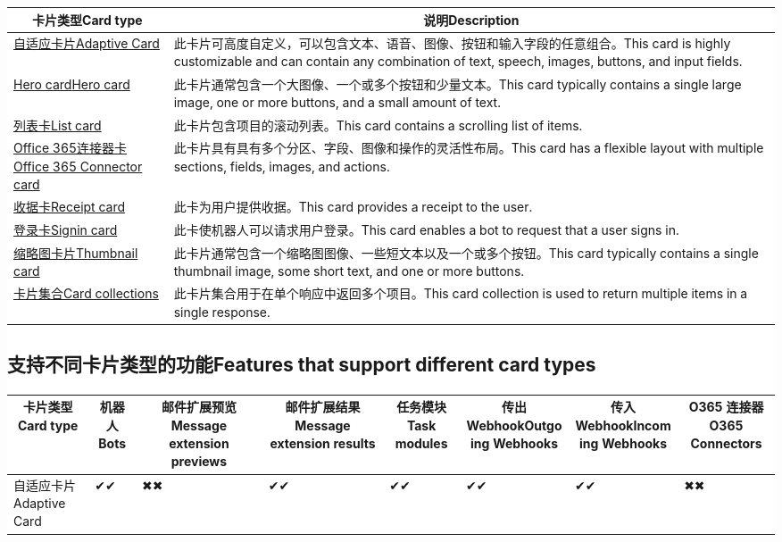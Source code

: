 | <span data-ttu-id="0d37f-131">卡片类型</span><span class="sxs-lookup"><span data-stu-id="0d37f-131">Card type</span></span> | <span data-ttu-id="0d37f-132">说明</span><span class="sxs-lookup"><span data-stu-id="0d37f-132">Description</span></span> |
| --- | --- |
| [<span data-ttu-id="0d37f-133">自适应卡片</span><span class="sxs-lookup"><span data-stu-id="0d37f-133">Adaptive Card</span></span>](#adaptive-card) | <span data-ttu-id="0d37f-134">此卡片可高度自定义，可以包含文本、语音、图像、按钮和输入字段的任意组合。</span><span class="sxs-lookup"><span data-stu-id="0d37f-134">This card is highly customizable and can contain any combination of text, speech, images, buttons, and input fields.</span></span> |
| [<span data-ttu-id="0d37f-135">Hero card</span><span class="sxs-lookup"><span data-stu-id="0d37f-135">Hero card</span></span>](#hero-card) | <span data-ttu-id="0d37f-136">此卡片通常包含一个大图像、一个或多个按钮和少量文本。</span><span class="sxs-lookup"><span data-stu-id="0d37f-136">This card typically contains a single large image, one or more buttons, and a small amount of text.</span></span> |
| [<span data-ttu-id="0d37f-137">列表卡</span><span class="sxs-lookup"><span data-stu-id="0d37f-137">List card</span></span>](#list-card) | <span data-ttu-id="0d37f-138">此卡片包含项目的滚动列表。</span><span class="sxs-lookup"><span data-stu-id="0d37f-138">This card contains a scrolling list of items.</span></span> |
| [<span data-ttu-id="0d37f-139">Office 365连接器卡</span><span class="sxs-lookup"><span data-stu-id="0d37f-139">Office 365 Connector card</span></span>](#office-365-connector-card) | <span data-ttu-id="0d37f-140">此卡片具有具有多个分区、字段、图像和操作的灵活性布局。</span><span class="sxs-lookup"><span data-stu-id="0d37f-140">This card has a flexible layout with multiple sections, fields, images, and actions.</span></span> |
| [<span data-ttu-id="0d37f-141">收据卡</span><span class="sxs-lookup"><span data-stu-id="0d37f-141">Receipt card</span></span>](#receipt-card) | <span data-ttu-id="0d37f-142">此卡为用户提供收据。</span><span class="sxs-lookup"><span data-stu-id="0d37f-142">This card provides a receipt to the user.</span></span> |
| [<span data-ttu-id="0d37f-143">登录卡</span><span class="sxs-lookup"><span data-stu-id="0d37f-143">Signin card</span></span>](#signin-card) | <span data-ttu-id="0d37f-144">此卡使机器人可以请求用户登录。</span><span class="sxs-lookup"><span data-stu-id="0d37f-144">This card enables a bot to request that a user signs in.</span></span> |
| [<span data-ttu-id="0d37f-145">缩略图卡片</span><span class="sxs-lookup"><span data-stu-id="0d37f-145">Thumbnail card</span></span>](#thumbnail-card) | <span data-ttu-id="0d37f-146">此卡片通常包含一个缩略图图像、一些短文本以及一个或多个按钮。</span><span class="sxs-lookup"><span data-stu-id="0d37f-146">This card typically contains a single thumbnail image, some short text, and one or more buttons.</span></span> |
| [<span data-ttu-id="0d37f-147">卡片集合</span><span class="sxs-lookup"><span data-stu-id="0d37f-147">Card collections</span></span>](#card-collections) | <span data-ttu-id="0d37f-148">此卡片集合用于在单个响应中返回多个项目。</span><span class="sxs-lookup"><span data-stu-id="0d37f-148">This card collection is used to return multiple items in a single response.</span></span> |

## <a name="features-that-support-different-card-types"></a><span data-ttu-id="0d37f-149">支持不同卡片类型的功能</span><span class="sxs-lookup"><span data-stu-id="0d37f-149">Features that support different card types</span></span>

| <span data-ttu-id="0d37f-150">卡片类型</span><span class="sxs-lookup"><span data-stu-id="0d37f-150">Card type</span></span> | <span data-ttu-id="0d37f-151">机器人</span><span class="sxs-lookup"><span data-stu-id="0d37f-151">Bots</span></span> | <span data-ttu-id="0d37f-152">邮件扩展预览</span><span class="sxs-lookup"><span data-stu-id="0d37f-152">Message extension previews</span></span> | <span data-ttu-id="0d37f-153">邮件扩展结果</span><span class="sxs-lookup"><span data-stu-id="0d37f-153">Message extension results</span></span> | <span data-ttu-id="0d37f-154">任务模块</span><span class="sxs-lookup"><span data-stu-id="0d37f-154">Task modules</span></span> | <span data-ttu-id="0d37f-155">传出 Webhook</span><span class="sxs-lookup"><span data-stu-id="0d37f-155">Outgoing Webhooks</span></span> | <span data-ttu-id="0d37f-156">传入 Webhook</span><span class="sxs-lookup"><span data-stu-id="0d37f-156">Incoming Webhooks</span></span> | <span data-ttu-id="0d37f-157">O365 连接器</span><span class="sxs-lookup"><span data-stu-id="0d37f-157">O365 Connectors</span></span> |
| --- | --- | --- | --- | --- | --- | --- | --- |
| <span data-ttu-id="0d37f-158">自适应卡片</span><span class="sxs-lookup"><span data-stu-id="0d37f-158">Adaptive Card</span></span> | <span data-ttu-id="0d37f-159">✔</span><span class="sxs-lookup"><span data-stu-id="0d37f-159">✔</span></span> | <span data-ttu-id="0d37f-160">✖</span><span class="sxs-lookup"><span data-stu-id="0d37f-160">✖</span></span> | <span data-ttu-id="0d37f-161">✔</span><span class="sxs-lookup"><span data-stu-id="0d37f-161">✔</span></span> | <span data-ttu-id="0d37f-162">✔</span><span class="sxs-lookup"><span data-stu-id="0d37f-162">✔</span></span> | <span data-ttu-id="0d37f-163">✔</span><span class="sxs-lookup"><span data-stu-id="0d37f-163">✔</span></span> | <span data-ttu-id="0d37f-164">✔</span><span class="sxs-lookup"><span data-stu-id="0d37f-164">✔</span></span> | <span data-ttu-id="0d37f-165">✖</span><span class="sxs-lookup"><span data-stu-id="0d37f-165">✖</span></span> |